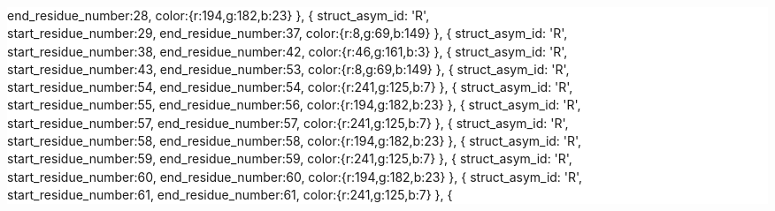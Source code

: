   end_residue_number:28, 
  color:{r:194,g:182,b:23}
},
{
  struct_asym_id: 'R',    
  start_residue_number:29, 
  end_residue_number:37, 
  color:{r:8,g:69,b:149}
},
{
  struct_asym_id: 'R',    
  start_residue_number:38, 
  end_residue_number:42, 
  color:{r:46,g:161,b:3}
},
{
  struct_asym_id: 'R',    
  start_residue_number:43, 
  end_residue_number:53, 
  color:{r:8,g:69,b:149}
},
{
  struct_asym_id: 'R',    
  start_residue_number:54, 
  end_residue_number:54, 
  color:{r:241,g:125,b:7}
},
{
  struct_asym_id: 'R',    
  start_residue_number:55, 
  end_residue_number:56, 
  color:{r:194,g:182,b:23}
},
{
  struct_asym_id: 'R',    
  start_residue_number:57, 
  end_residue_number:57, 
  color:{r:241,g:125,b:7}
},
{
  struct_asym_id: 'R',    
  start_residue_number:58, 
  end_residue_number:58, 
  color:{r:194,g:182,b:23}
},
{
  struct_asym_id: 'R',    
  start_residue_number:59, 
  end_residue_number:59, 
  color:{r:241,g:125,b:7}
},
{
  struct_asym_id: 'R',    
  start_residue_number:60, 
  end_residue_number:60, 
  color:{r:194,g:182,b:23}
},
{
  struct_asym_id: 'R',    
  start_residue_number:61, 
  end_residue_number:61, 
  color:{r:241,g:125,b:7}
},
{